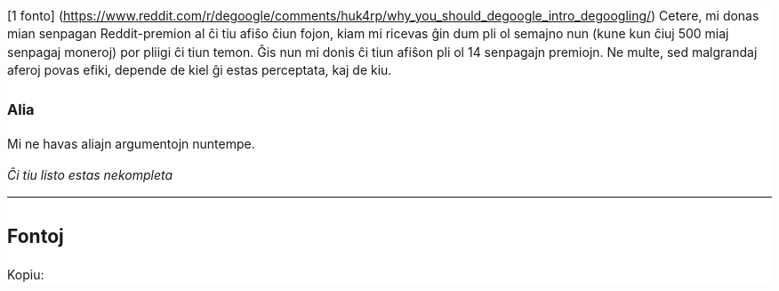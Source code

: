 [1 fonto] (https://www.reddit.com/r/degoogle/comments/huk4rp/why_you_should_degoogle_intro_degoogling/) Cetere, mi donas mian senpagan Reddit-premion al ĉi tiu afiŝo ĉiun fojon, kiam mi ricevas ĝin dum pli ol semajno nun (kune kun ĉiuj 500 miaj senpagaj moneroj) por pliigi ĉi tiun temon. Ĝis nun mi donis ĉi tiun afiŝon pli ol 14 senpagajn premiojn. Ne multe, sed malgrandaj aferoj povas efiki, depende de kiel ĝi estas perceptata, kaj de kiu.

### Alia

Mi ne havas aliajn argumentojn nuntempe.

_Ĉi tiu listo estas nekompleta_

***

## Fontoj

Kopiu:
